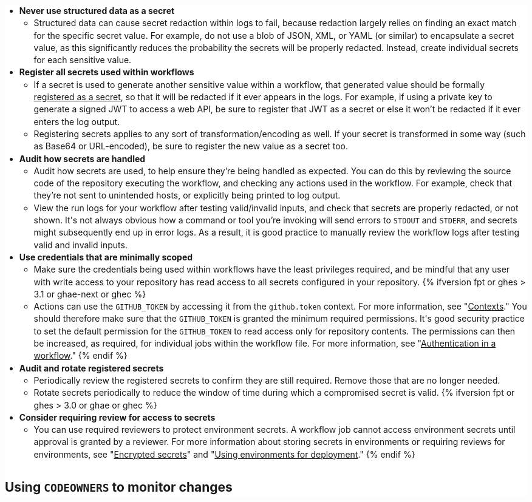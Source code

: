 - **Never use structured data as a secret**
    - Structured data can cause secret redaction within logs to fail, because redaction largely relies on finding an exact match for the specific secret value. For example, do not use a blob of JSON, XML, or YAML (or similar) to encapsulate a secret value, as this significantly reduces the probability the secrets will be properly redacted. Instead, create individual secrets for each sensitive value.
- **Register all secrets used within workflows**
    - If a secret is used to generate another sensitive value within a workflow, that generated value should be formally [registered as a secret](https://github.com/actions/toolkit/tree/main/packages/core#setting-a-secret), so that it will be redacted if it ever appears in the logs. For example, if using a private key to generate a signed JWT to access a web API, be sure to register that JWT as a secret or else it won’t be redacted if it ever enters the log output.
    - Registering secrets applies to any sort of transformation/encoding as well. If your secret is transformed in some way (such as Base64 or URL-encoded), be sure to register the new value as a secret too.
- **Audit how secrets are handled**
    - Audit how secrets are used, to help ensure they’re being handled as expected. You can do this by reviewing the source code of the repository executing the workflow, and checking any actions used in the workflow. For example, check that they’re not sent to unintended hosts, or explicitly being printed to log output.
    - View the run logs for your workflow after testing valid/invalid inputs, and check that secrets are properly redacted, or not shown. It's not always obvious how a command or tool you’re invoking will send errors to `STDOUT` and `STDERR`, and secrets might subsequently end up in error logs. As a result, it is good practice to manually review the workflow logs after testing valid and invalid inputs.
- **Use credentials that are minimally scoped**
    - Make sure the credentials being used within workflows have the least privileges required, and be mindful that any user with write access to your repository has read access to all secrets configured in your repository. {% ifversion fpt or ghes > 3.1 or ghae-next or ghec %}
    - Actions can use the `GITHUB_TOKEN` by accessing it from the `github.token` context. For more information, see "[Contexts](/actions/learn-github-actions/contexts#github-context)." You should therefore make sure that the `GITHUB_TOKEN` is granted the minimum required permissions. It's good security practice to set the default permission for the `GITHUB_TOKEN` to read access only for repository contents. The permissions can then be increased, as required, for individual jobs within the workflow file. For more information, see "[Authentication in a workflow](/actions/reference/authentication-in-a-workflow#permissions-for-the-github_token)." {% endif %}
- **Audit and rotate registered secrets**
    - Periodically review the registered secrets to confirm they are still required. Remove those that are no longer needed.
    - Rotate secrets periodically to reduce the window of time during which a compromised secret is valid.
{% ifversion fpt or ghes > 3.0 or ghae or ghec %}
- **Consider requiring review for access to secrets**
    - You can use required reviewers to protect environment secrets. A workflow job cannot access environment secrets until approval is granted by a reviewer. For more information about storing secrets in environments or requiring reviews for environments, see "[Encrypted secrets](/actions/reference/encrypted-secrets)" and "[Using environments for deployment](/actions/deployment/using-environments-for-deployment)."
{% endif %}

## Using `CODEOWNERS` to monitor changes
